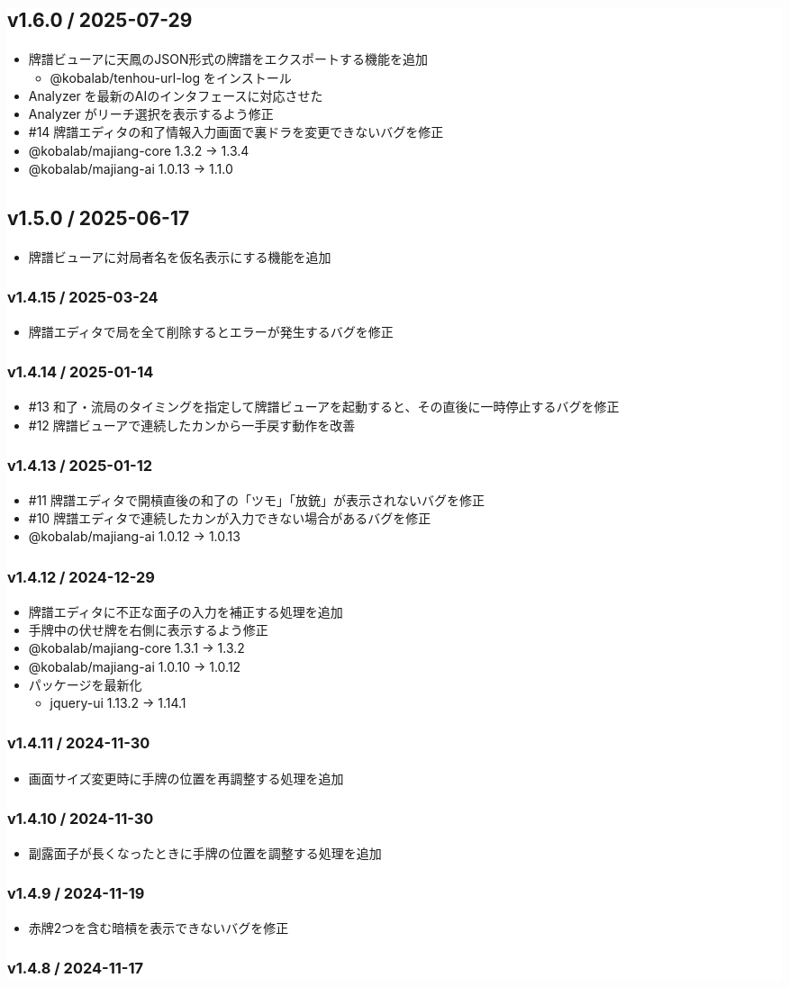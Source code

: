 ## v1.6.0 / 2025-07-29

  - 牌譜ビューアに天鳳のJSON形式の牌譜をエクスポートする機能を追加
    - @kobalab/tenhou-url-log をインストール
  - Analyzer を最新のAIのインタフェースに対応させた
  - Analyzer がリーチ選択を表示するよう修正
  - #14 牌譜エディタの和了情報入力画面で裏ドラを変更できないバグを修正
  - @kobalab/majiang-core 1.3.2 → 1.3.4
  - @kobalab/majiang-ai 1.0.13 → 1.1.0

## v1.5.0 / 2025-06-17

  - 牌譜ビューアに対局者名を仮名表示にする機能を追加

### v1.4.15 / 2025-03-24

  - 牌譜エディタで局を全て削除するとエラーが発生するバグを修正

### v1.4.14 / 2025-01-14

  - #13 和了・流局のタイミングを指定して牌譜ビューアを起動すると、その直後に一時停止するバグを修正
  - #12 牌譜ビューアで連続したカンから一手戻す動作を改善

### v1.4.13 / 2025-01-12

  - #11 牌譜エディタで開槓直後の和了の「ツモ」「放銃」が表示されないバグを修正
  - #10 牌譜エディタで連続したカンが入力できない場合があるバグを修正
  - @kobalab/majiang-ai 1.0.12 → 1.0.13

### v1.4.12 / 2024-12-29

  - 牌譜エディタに不正な面子の入力を補正する処理を追加
  - 手牌中の伏せ牌を右側に表示するよう修正
  - @kobalab/majiang-core 1.3.1 → 1.3.2
  - @kobalab/majiang-ai 1.0.10 → 1.0.12
  - パッケージを最新化
    - jquery-ui 1.13.2 → 1.14.1

### v1.4.11 / 2024-11-30

  - 画面サイズ変更時に手牌の位置を再調整する処理を追加

### v1.4.10 / 2024-11-30

  - 副露面子が長くなったときに手牌の位置を調整する処理を追加

### v1.4.9 / 2024-11-19

  - 赤牌2つを含む暗槓を表示できないバグを修正

### v1.4.8 / 2024-11-17
